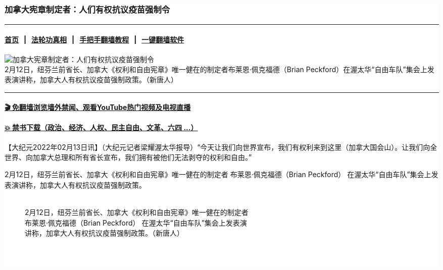 ### 加拿大宪章制定者：人们有权抗议疫苗强制令
------------------------

#### [首页](https://github.com/gfw-breaker/banned-news3/blob/master/README.md) &nbsp;&nbsp;|&nbsp;&nbsp; [法轮功真相](https://github.com/begood0513/basic/blob/master/README.md)  &nbsp;&nbsp;|&nbsp;&nbsp; [手把手翻墙教程](https://github.com/gfw-breaker/guides/wiki)  &nbsp;&nbsp;|&nbsp;&nbsp; [一键翻墙软件](https://github.com/gfw-breaker/nogfw/blob/master/README.md)  



<div><img alt="加拿大宪章制定者：人们有权抗议疫苗强制令" class="attachment-djy_600_400 size-djy_600_400 wp-post-image" src="https://i.epochtimes.com/assets/uploads/2022/02/id13573435-IMG-1002-600x400.png"/>
<div class="caption">
 2月12日，纽芬兰前省长、加拿大《权利和自由宪章》唯一健在的制定者布莱恩·佩克福德（Brian Peckford）在渥太华“自由车队”集会上发表演讲称，加拿大人有权抗议疫苗强制政策。（新唐人）
</div></div><hr/>

#### [ 🎬  免翻墙浏览墙外禁闻、观看YouTube热门视频及电视直播](https://github.com/gfw-breaker/HelloWorld)

#### [ 💥  禁书下载（政治、经济、人权、民主自由、文革、六四 ...）](https://github.com/gfw-breaker/books/blob/master/README.md)

<div><p>
 【大纪元2022年02月13日讯】（大纪元记者梁耀渥太华报导）“今天让我们向世界宣布，我们有权利来到这里（加拿大国会山）。让我们向全世界、向加拿大总理和所有省长宣布，我们拥有被他们无法剥夺的权利和自由。”
</p>
<p>
 2月12日，纽芬兰前省长、加拿大《权利和自由宪章》唯一健在的制定者
 <ok href="https://www.epochtimes.com/gb/tag/%E5%B8%83%E8%8E%B1%E6%81%A9%C2%B7%E4%BD%A9%E5%85%8B%E7%A6%8F%E5%BE%B7%EF%BC%88brian-peckford%EF%BC%89.html">
  布莱恩·佩克福德（Brian Peckford）
 </ok>
 在渥太华“自由车队”集会上发表演讲称，加拿大人有权抗议疫苗强制政策。
</p>
<figure aria-describedby="caption-attachment-13573595" class="wp-caption aligncenter" id="attachment_13573595" style="width: 450px">
 <ok href="https://i.epochtimes.com/assets/uploads/2022/02/id13573595-Brian.png" target="_blank">
  <img alt="" class="size-medium wp-image-13573595" src="https://i.epochtimes.com/assets/uploads/2022/02/id13573595-Brian-450x253.png"/>
 </ok>
 <br/><figcaption class="wp-caption-text" id="caption-attachment-13573595">
  2月12日，纽芬兰前省长、加拿大《权利和自由宪章》唯一健在的制定者
  <ok href="https://www.epochtimes.com/gb/tag/%E5%B8%83%E8%8E%B1%E6%81%A9%C2%B7%E4%BD%A9%E5%85%8B%E7%A6%8F%E5%BE%B7%EF%BC%88brian-peckford%EF%BC%89.html">
   布莱恩·佩克福德（Brian Peckford）
  </ok>
  在渥太华“自由车队”集会上发表演讲称，加拿大人有权抗议疫苗强制政策。（新唐人）
 </figcaption><br/>
</figure><br/>
<div class="wp-video" style="width: 640px;">
 
